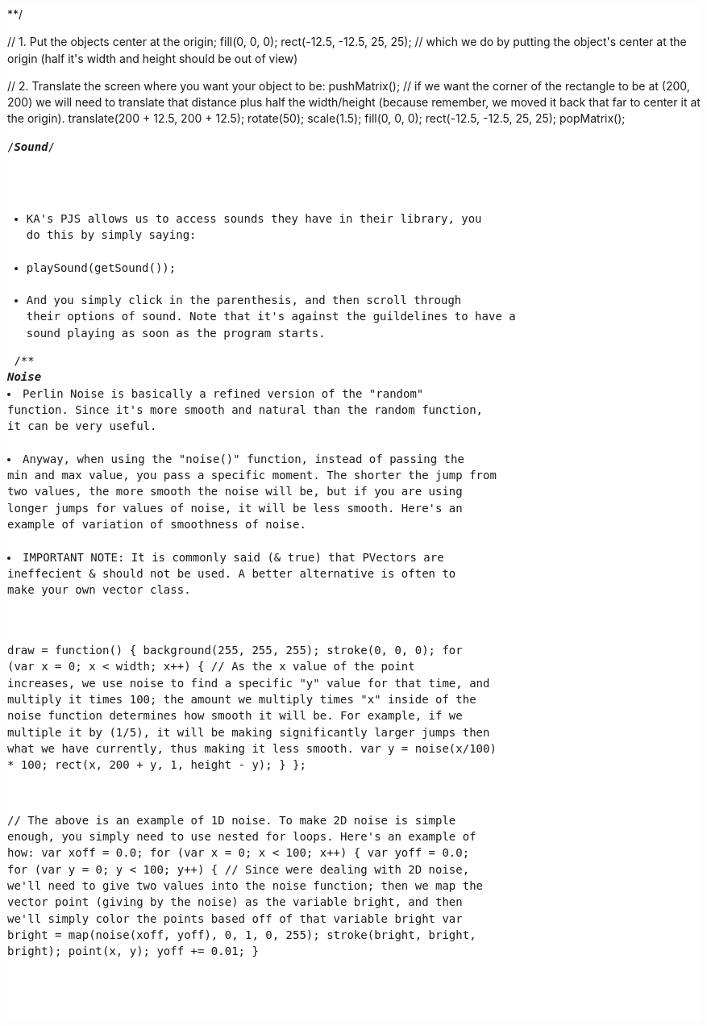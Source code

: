 **/

// 1. Put the objects center at the origin;
fill(0, 0, 0);
rect(-12.5, -12.5, 25, 25); // which we do by putting the object's center at the origin (half it's width and height should be out of view)

// 2. Translate the screen where you want your object to be:
pushMatrix(); 
// if we want the corner of the rectangle to be at (200, 200) we will need to translate that distance plus half the width/height (because remember, we moved it back that far to center it at the origin). 
translate(200 + 12.5, 200 + 12.5);
rotate(50);
scale(1.5);
fill(0, 0, 0);
rect(-12.5, -12.5, 25, 25);
popMatrix();
            </pre><!--Screen Changes-->
            <pre class="code" id="Sound">
/*******Sound*******/
* KA's PJS allows us to access sounds they have in their library, you do this by simply saying: 
* playSound(getSound());
* And you simply click in the parenthesis, and then scroll through their options of sound. Note that it's against the guildelines to have a sound playing as soon as the program starts.
            </pre><!--Sound-->
            <pre class="code" id="Noise">
            /**
*********Noise*********
* Perlin Noise is basically a refined version of the "random" function. Since it's more smooth and natural than the random function, it can be very useful.
* Anyway, when using the "noise()" function, instead of passing the min and max value, you pass a specific moment. The shorter the jump from two values, the more smooth the noise will be, but if you are using longer jumps for values of noise, it will be less smooth. Here's an example of variation of smoothness of noise.
* IMPORTANT NOTE: It is commonly said (& true) that PVectors are ineffecient & should not be used. A better alternative is often to make your own vector class.

draw = function() {
    background(255, 255, 255);
    stroke(0, 0, 0);
    for (var x = 0; x &lt; width; x++) {
        // As the x value of the point increases, we use noise to find a specific "y" value for that time, and multiply it times 100; the amount we multiply times "x" inside of the noise function determines how smooth it will be. For example, if we multiple it by (1/5), it will be making significantly larger jumps then what we have currently, thus making it less smooth.
        var y = noise(x/100) * 100;
        rect(x, 200 + y, 1, height - y);
    }
};

// The above is an example of 1D noise. To make 2D noise is simple enough, you simply need to use nested for loops. Here's an example of how: 
var xoff = 0.0;
for (var x = 0; x &lt; 100; x++) {
    var yoff = 0.0;
    for (var y = 0; y &lt; 100; y++) {
        // Since were dealing with 2D noise, we'll need to give two values into the noise function; then we map the vector point (giving by the noise) as the variable bright, and then we'll simply color the points based off of that variable bright
        var bright = map(noise(xoff, yoff), 0, 1, 0, 255);
        stroke(bright, bright, bright);
        point(x, y);
        yoff += 0.01;
    }